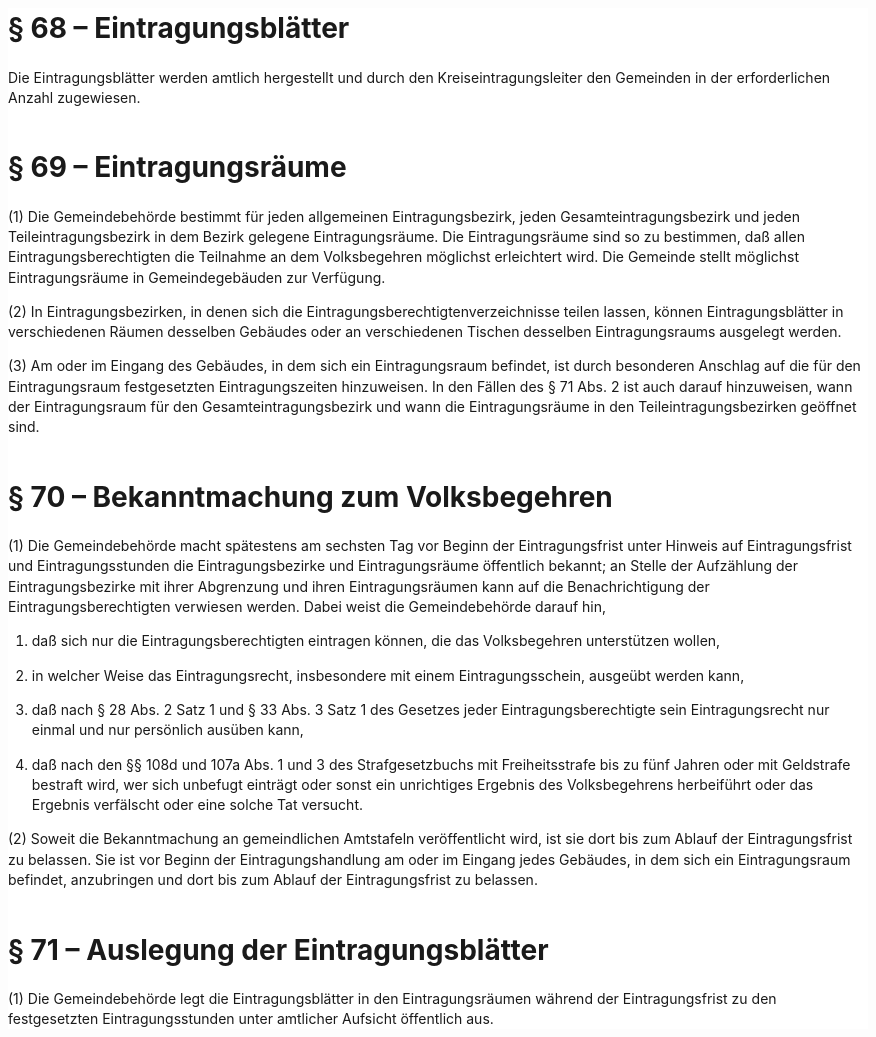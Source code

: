 # § 68 – Eintragungsblätter

Die Eintragungsblätter werden amtlich hergestellt und durch den Kreiseintragungsleiter den Gemeinden in der erforderlichen Anzahl zugewiesen.

# § 69 – Eintragungsräume

(1) Die Gemeindebehörde bestimmt für jeden allgemeinen Eintragungsbezirk, jeden Gesamteintragungsbezirk und jeden Teileintragungsbezirk in dem Bezirk gelegene Eintragungsräume. Die Eintragungsräume sind so zu bestimmen, daß allen Eintragungsberechtigten die Teilnahme an dem Volksbegehren möglichst erleichtert wird. Die Gemeinde stellt möglichst Eintragungsräume in Gemeindegebäuden zur Verfügung.

(2) In Eintragungsbezirken, in denen sich die Eintragungsberechtigtenverzeichnisse teilen lassen, können Eintragungsblätter in verschiedenen Räumen desselben Gebäudes oder an verschiedenen Tischen desselben Eintragungsraums ausgelegt werden.

(3) Am oder im Eingang des Gebäudes, in dem sich ein Eintragungsraum befindet, ist durch besonderen Anschlag auf die für den Eintragungsraum festgesetzten Eintragungszeiten hinzuweisen. In den Fällen des § 71 Abs. 2 ist auch darauf hinzuweisen, wann der Eintragungsraum für den Gesamteintragungsbezirk und wann die Eintragungsräume in den Teileintragungsbezirken geöffnet sind.

# § 70 – Bekanntmachung zum Volksbegehren

(1) Die Gemeindebehörde macht spätestens am sechsten Tag vor Beginn der Eintragungsfrist unter Hinweis auf Eintragungsfrist und Eintragungsstunden die Eintragungsbezirke und Eintragungsräume öffentlich bekannt; an Stelle der Aufzählung der Eintragungsbezirke mit ihrer Abgrenzung und ihren Eintragungsräumen kann auf die Benachrichtigung der Eintragungsberechtigten verwiesen werden. Dabei weist die Gemeindebehörde darauf hin,

1. daß sich nur die Eintragungsberechtigten eintragen können, die das Volksbegehren unterstützen wollen,

2. in welcher Weise das Eintragungsrecht, insbesondere mit einem Eintragungsschein, ausgeübt werden kann,

3. daß nach § 28 Abs. 2 Satz 1 und § 33 Abs. 3 Satz 1 des Gesetzes jeder Eintragungsberechtigte sein Eintragungsrecht nur einmal und nur persönlich ausüben kann,

4. daß nach den §§ 108d und 107a Abs. 1 und 3 des Strafgesetzbuchs mit Freiheitsstrafe bis zu fünf Jahren oder mit Geldstrafe bestraft wird, wer sich unbefugt einträgt oder sonst ein unrichtiges Ergebnis des Volksbegehrens herbeiführt oder das Ergebnis verfälscht oder eine solche Tat versucht.

(2) Soweit die Bekanntmachung an gemeindlichen Amtstafeln veröffentlicht wird, ist sie dort bis zum Ablauf der Eintragungsfrist zu belassen. Sie ist vor Beginn der Eintragungshandlung am oder im Eingang jedes Gebäudes, in dem sich ein Eintragungsraum befindet, anzubringen und dort bis zum Ablauf der Eintragungsfrist zu belassen.

# § 71 – Auslegung der Eintragungsblätter

(1) Die Gemeindebehörde legt die Eintragungsblätter in den Eintragungsräumen während der Eintragungsfrist zu den festgesetzten Eintragungsstunden unter amtlicher Aufsicht öffentlich aus.
